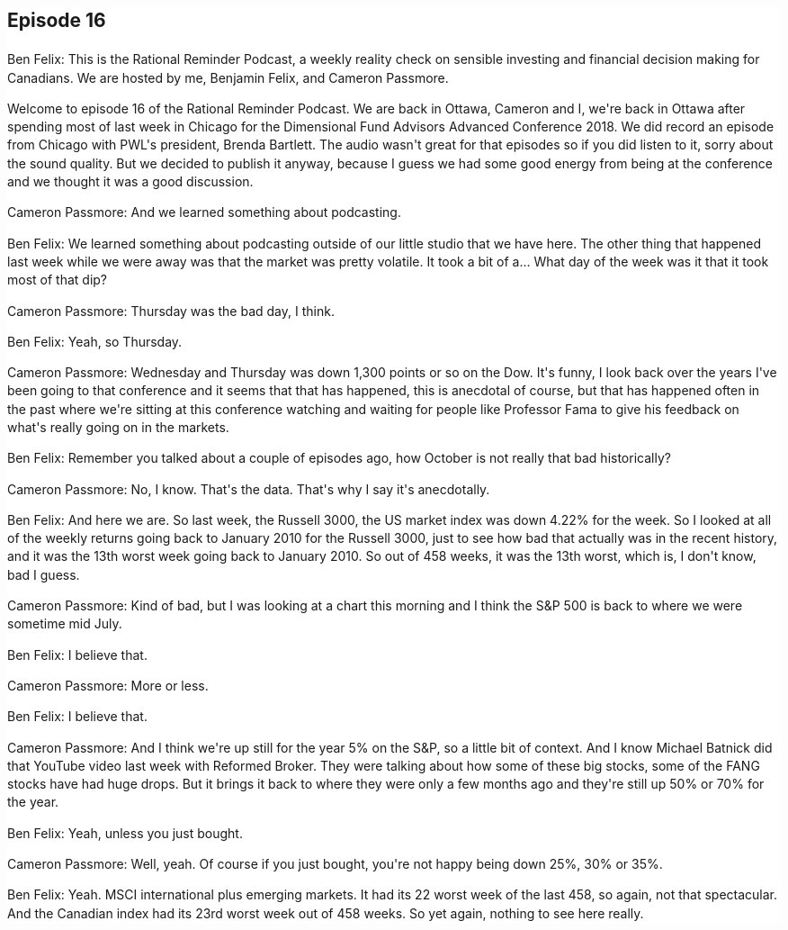 ## Episode 16

Ben Felix: This is the Rational Reminder Podcast, a weekly reality check on sensible investing and financial decision making for Canadians. We are hosted by me, Benjamin Felix, and Cameron Passmore.

Welcome to episode 16 of the Rational Reminder Podcast. We are back in Ottawa, Cameron and I, we're back in Ottawa after spending most of last week in Chicago for the Dimensional Fund Advisors Advanced Conference 2018. We did record an episode from Chicago with PWL's president, Brenda Bartlett. The audio wasn't great for that episodes so if you did listen to it, sorry about the sound quality. But we decided to publish it anyway, because I guess we had some good energy from being at the conference and we thought it was a good discussion.

Cameron Passmore: And we learned something about podcasting. 

Ben Felix: We learned something about podcasting outside of our little studio that we have here. The other thing that happened last week while we were away was that the market was pretty volatile. It took a bit of a... What day of the week was it that it took most of that dip?

Cameron Passmore: Thursday was the bad day, I think.

Ben Felix: Yeah, so Thursday.

Cameron Passmore: Wednesday and Thursday was down 1,300 points or so on the Dow. It's funny, I look back over the years I've been going to that conference and it seems that that has happened, this is anecdotal of course, but that has happened often in the past where we're sitting at this conference watching and waiting for people like Professor Fama to give his feedback on what's really going on in the markets.

Ben Felix: Remember you talked about a couple of episodes ago, how October is not really that bad historically?

Cameron Passmore: No, I know. That's the data. That's why I say it's anecdotally.

Ben Felix: And here we are. So last week, the Russell 3000, the US market index was down 4.22% for the week. So I looked at all of the weekly returns going back to January 2010 for the Russell 3000, just to see how bad that actually was in the recent history, and it was the 13th worst week going back to January 2010. So out of 458 weeks, it was the 13th worst, which is, I don't know, bad I guess.

Cameron Passmore: Kind of bad, but I was looking at a chart this morning and I think the S&P 500 is back to where we were sometime mid July.

Ben Felix: I believe that.

Cameron Passmore: More or less.

Ben Felix: I believe that.

Cameron Passmore: And I think we're up still for the year 5% on the S&P, so a little bit of context. And I know Michael Batnick did that YouTube video last week with Reformed Broker. They were talking about how some of these big stocks, some of the FANG stocks have had huge drops. But it brings it back to where they were only a few months ago and they're still up 50% or 70% for the year.

Ben Felix: Yeah, unless you just bought.

Cameron Passmore: Well, yeah. Of course if you just bought, you're not happy being down 25%, 30% or 35%.

Ben Felix: Yeah. MSCI international plus emerging markets. It had its 22 worst week of the last 458, so again, not that spectacular. And the Canadian index had its 23rd worst week out of 458 weeks. So yet again, nothing to see here really.
